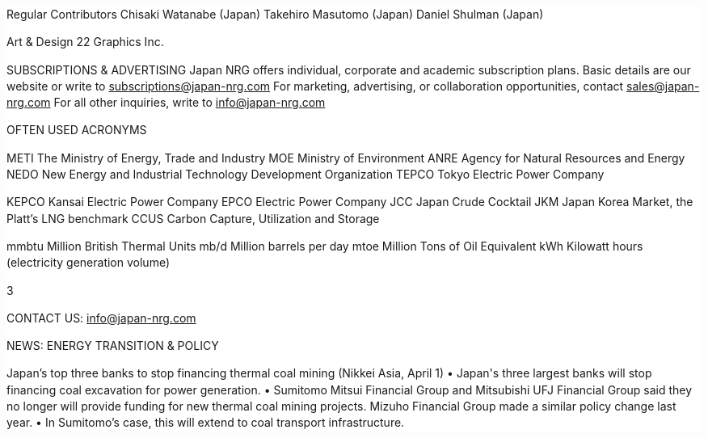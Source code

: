 
Regular Contributors
Chisaki Watanabe (Japan)
Takehiro Masutomo (Japan)
Daniel Shulman (Japan)

Art & Design
22 Graphics Inc.



SUBSCRIPTIONS & ADVERTISING
Japan NRG offers individual, corporate and academic subscription plans. Basic details are our website or
write to subscriptions@japan-nrg.com
For marketing, advertising, or collaboration opportunities, contact sales@japan-nrg.com
For all other inquiries, write to info@japan-nrg.com



OFTEN USED ACRONYMS

METI        The Ministry of Energy, Trade and Industry
MOE         Ministry of Environment
ANRE        Agency for Natural Resources and Energy
NEDO        New Energy and Industrial Technology Development Organization
TEPCO       Tokyo Electric Power Company

KEPCO       Kansai Electric Power Company
EPCO        Electric Power Company
JCC         Japan Crude Cocktail
JKM         Japan Korea Market, the Platt’s LNG benchmark
CCUS        Carbon Capture, Utilization and Storage

mmbtu       Million British Thermal Units
mb/d        Million barrels per day
mtoe        Million Tons of Oil Equivalent
kWh         Kilowatt hours (electricity generation volume)




3


CONTACT US: info@japan-nrg.com

NEWS:     ENERGY       TRANSITION         &  POLICY







Japan’s top three banks to stop financing thermal coal mining
(Nikkei Asia, April 1)
•  Japan's three largest banks will stop financing coal excavation for power generation.
•  Sumitomo Mitsui Financial Group and Mitsubishi UFJ Financial Group said they no longer will
provide funding for new thermal coal mining projects. Mizuho Financial Group made a similar
policy change last year.
•  In Sumitomo’s case, this will extend to coal transport infrastructure.
